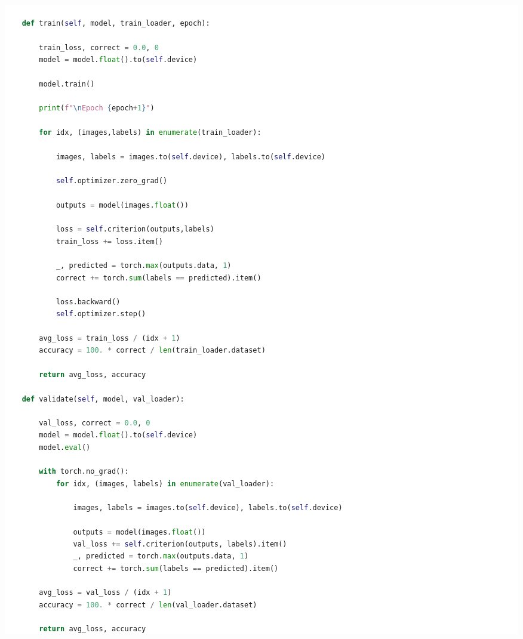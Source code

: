 ```python

    def train(self, model, train_loader, epoch):

        train_loss, correct = 0.0, 0
        model = model.float().to(self.device)

        model.train()

        print(f"\nEpoch {epoch+1}")

        for idx, (images,labels) in enumerate(train_loader):

            images, labels = images.to(self.device), labels.to(self.device)

            self.optimizer.zero_grad()

            outputs = model(images.float())

            loss = self.criterion(outputs,labels)
            train_loss += loss.item()

            _, predicted = torch.max(outputs.data, 1)
            correct += torch.sum(labels == predicted).item()

            loss.backward()
            self.optimizer.step()

        avg_loss = train_loss / (idx + 1)
        accuracy = 100. * correct / len(train_loader.dataset)

        return avg_loss, accuracy

    def validate(self, model, val_loader):

        val_loss, correct = 0.0, 0
        model = model.float().to(self.device)
        model.eval()

        with torch.no_grad():
            for idx, (images, labels) in enumerate(val_loader):

                images, labels = images.to(self.device), labels.to(self.device)

                outputs = model(images.float())
                val_loss += self.criterion(outputs, labels).item()
                _, predicted = torch.max(outputs.data, 1)
                correct += torch.sum(labels == predicted).item()

        avg_loss = val_loss / (idx + 1)
        accuracy = 100. * correct / len(val_loader.dataset)

        return avg_loss, accuracy
```
